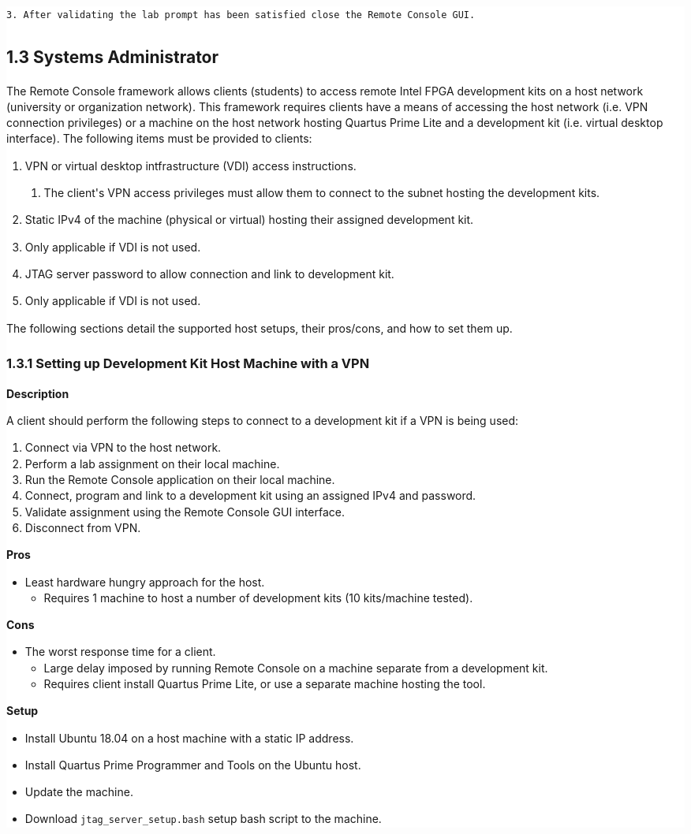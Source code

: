     3. After validating the lab prompt has been satisfied close the Remote Console GUI.

1.3 Systems Administrator
------------------------

The Remote Console framework allows clients (students) to access remote Intel FPGA development kits on a host network (university or organization network). This framework requires clients have a means of accessing the host network (i.e. VPN connection privileges) or a machine on the host network hosting Quartus Prime Lite and a development kit (i.e. virtual desktop interface). The following items must be provided to clients:

1.  VPN or virtual desktop intfrastructure (VDI) access instructions.

    1.  The client's VPN access privileges must allow them to connect to the subnet hosting the development kits.
    
2.  Static IPv4 of the machine (physical or virtual) hosting their assigned development kit.
    
1.  Only applicable if VDI is not used.
    
3.  JTAG server password to allow connection and link to development kit.
    
1.  Only applicable if VDI is not used.

The following sections detail the supported host setups, their pros/cons, and how to set them up.

### 1.3.1 Setting up Development Kit Host Machine with a VPN

**Description**

A client should perform the following steps to connect to a development kit if a VPN is being used:

1.  Connect via VPN to the host network.
2.  Perform a lab assignment on their local machine.
3.  Run the Remote Console application on their local machine.
4.  Connect, program and link to a development kit using an assigned IPv4 and password.
5.  Validate assignment using the Remote Console GUI interface.
6.  Disconnect from VPN.

**Pros**

-   Least hardware hungry approach for the host.
    -   Requires 1 machine to host a number of development kits (10 kits/machine tested).

**Cons**

-   The worst response time for a client.
    -   Large delay imposed by running Remote Console on a machine separate from a development kit.
    -   Requires client install Quartus Prime Lite, or use a separate machine hosting the tool.

**Setup**

* Install Ubuntu 18.04 on a host machine with a static IP address.

* Install Quartus Prime Programmer and Tools on the Ubuntu host.

* Update the machine.

* Download `jtag_server_setup.bash` setup bash script to the machine.
